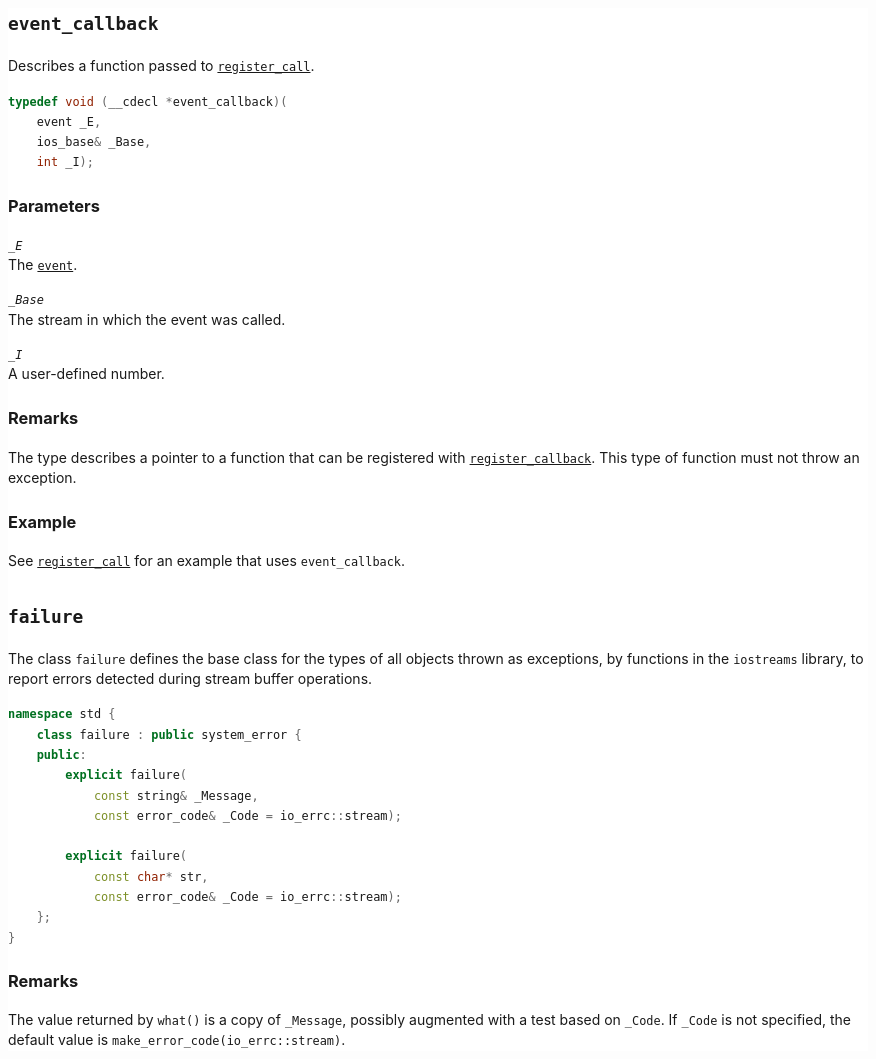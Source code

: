 ## <a name="event_callback"></a> `event_callback`

Describes a function passed to [`register_call`](#register_callback).

```cpp
typedef void (__cdecl *event_callback)(
    event _E,
    ios_base& _Base,
    int _I);
```

### Parameters

*`_E`*\
The [`event`](#event).

*`_Base`*\
The stream in which the event was called.

*`_I`*\
A user-defined number.

### Remarks

The type describes a pointer to a function that can be registered with [`register_callback`](#register_callback). This type of function must not throw an exception.

### Example

See [`register_call`](#register_callback) for an example that uses `event_callback`.

## <a name="failure"></a> `failure`

The class `failure` defines the base class for the types of all objects thrown as exceptions, by functions in the `iostreams` library, to report errors detected during stream buffer operations.

```cpp
namespace std {
    class failure : public system_error {
    public:
        explicit failure(
            const string& _Message,
            const error_code& _Code = io_errc::stream);

        explicit failure(
            const char* str,
            const error_code& _Code = io_errc::stream);
    };
}
```

### Remarks

The value returned by `what()` is a copy of `_Message`, possibly augmented with a test based on `_Code`. If `_Code` is not specified, the default value is `make_error_code(io_errc::stream)`.
